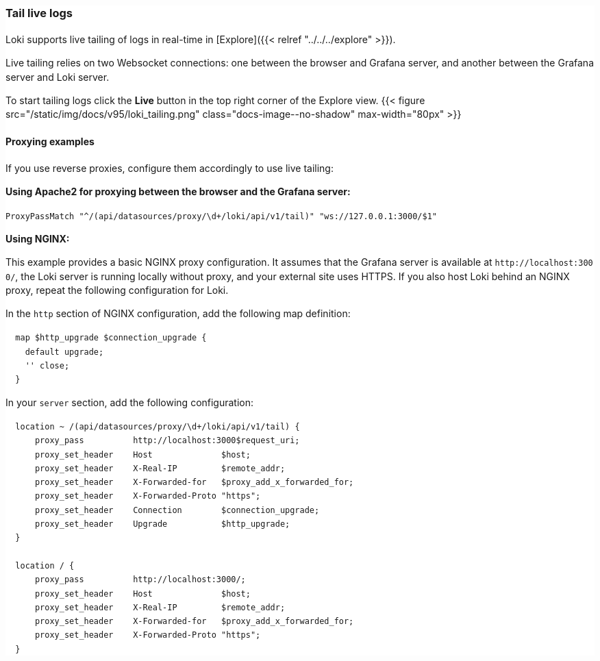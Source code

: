 ### Tail live logs

Loki supports live tailing of logs in real-time in [Explore]({{< relref "../../../explore" >}}).

Live tailing relies on two Websocket connections: one between the browser and Grafana server, and another between the Grafana server and Loki server.

To start tailing logs click the **Live** button in the top right corner of the Explore view.
{{< figure src="/static/img/docs/v95/loki_tailing.png" class="docs-image--no-shadow" max-width="80px" >}}

#### Proxying examples

If you use reverse proxies, configure them accordingly to use live tailing:

**Using Apache2 for proxying between the browser and the Grafana server:**

```
ProxyPassMatch "^/(api/datasources/proxy/\d+/loki/api/v1/tail)" "ws://127.0.0.1:3000/$1"
```

**Using NGINX:**

This example provides a basic NGINX proxy configuration.
It assumes that the Grafana server is available at `http://localhost:3000/`, the Loki server is running locally without proxy, and your external site uses HTTPS.
If you also host Loki behind an NGINX proxy, repeat the following configuration for Loki.

In the `http` section of NGINX configuration, add the following map definition:

```
  map $http_upgrade $connection_upgrade {
    default upgrade;
    '' close;
  }
```

In your `server` section, add the following configuration:

```
  location ~ /(api/datasources/proxy/\d+/loki/api/v1/tail) {
      proxy_pass          http://localhost:3000$request_uri;
      proxy_set_header    Host              $host;
      proxy_set_header    X-Real-IP         $remote_addr;
      proxy_set_header    X-Forwarded-for   $proxy_add_x_forwarded_for;
      proxy_set_header    X-Forwarded-Proto "https";
      proxy_set_header    Connection        $connection_upgrade;
      proxy_set_header    Upgrade           $http_upgrade;
  }

  location / {
      proxy_pass          http://localhost:3000/;
      proxy_set_header    Host              $host;
      proxy_set_header    X-Real-IP         $remote_addr;
      proxy_set_header    X-Forwarded-for   $proxy_add_x_forwarded_for;
      proxy_set_header    X-Forwarded-Proto "https";
  }
```
